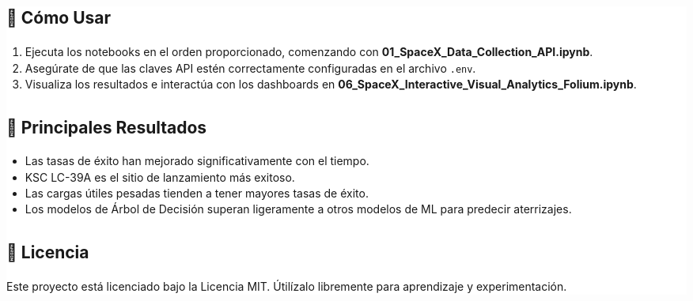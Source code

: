 ## 📑 Cómo Usar
1. Ejecuta los notebooks en el orden proporcionado, comenzando con **01_SpaceX_Data_Collection_API.ipynb**.
2. Asegúrate de que las claves API estén correctamente configuradas en el archivo `.env`.
3. Visualiza los resultados e interactúa con los dashboards en **06_SpaceX_Interactive_Visual_Analytics_Folium.ipynb**.

## 🎯 Principales Resultados
- Las tasas de éxito han mejorado significativamente con el tiempo.
- KSC LC-39A es el sitio de lanzamiento más exitoso.
- Las cargas útiles pesadas tienden a tener mayores tasas de éxito.
- Los modelos de Árbol de Decisión superan ligeramente a otros modelos de ML para predecir aterrizajes.

## 📜 Licencia
Este proyecto está licenciado bajo la Licencia MIT. Útilízalo libremente para aprendizaje y experimentación.

